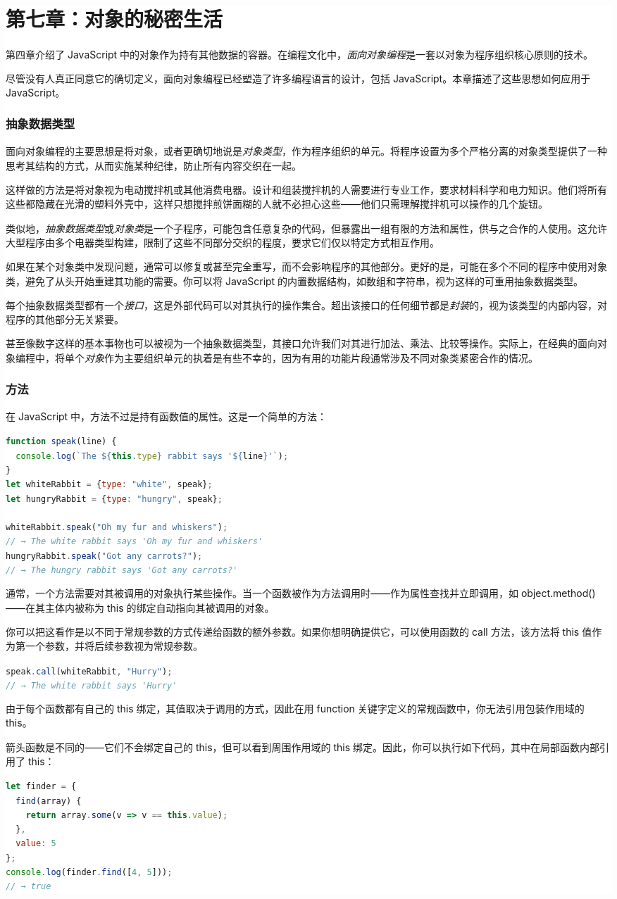 #  第七章：对象的秘密生活

第四章介绍了 JavaScript 中的对象作为持有其他数据的容器。在编程文化中，*面向对象编程*是一套以对象为程序组织核心原则的技术。

尽管没有人真正同意它的确切定义，面向对象编程已经塑造了许多编程语言的设计，包括 JavaScript。本章描述了这些思想如何应用于 JavaScript。

### 抽象数据类型

面向对象编程的主要思想是将对象，或者更确切地说是*对象类型*，作为程序组织的单元。将程序设置为多个严格分离的对象类型提供了一种思考其结构的方式，从而实施某种纪律，防止所有内容交织在一起。

这样做的方法是将对象视为电动搅拌机或其他消费电器。设计和组装搅拌机的人需要进行专业工作，要求材料科学和电力知识。他们将所有这些都隐藏在光滑的塑料外壳中，这样只想搅拌煎饼面糊的人就不必担心这些——他们只需理解搅拌机可以操作的几个旋钮。

类似地，*抽象数据类型*或*对象类*是一个子程序，可能包含任意复杂的代码，但暴露出一组有限的方法和属性，供与之合作的人使用。这允许大型程序由多个电器类型构建，限制了这些不同部分交织的程度，要求它们仅以特定方式相互作用。

如果在某个对象类中发现问题，通常可以修复或甚至完全重写，而不会影响程序的其他部分。更好的是，可能在多个不同的程序中使用对象类，避免了从头开始重建其功能的需要。你可以将 JavaScript 的内置数据结构，如数组和字符串，视为这样的可重用抽象数据类型。

每个抽象数据类型都有一个*接口*，这是外部代码可以对其执行的操作集合。超出该接口的任何细节都是*封装*的，视为该类型的内部内容，对程序的其他部分无关紧要。

甚至像数字这样的基本事物也可以被视为一个抽象数据类型，其接口允许我们对其进行加法、乘法、比较等操作。实际上，在经典的面向对象编程中，将单个*对象*作为主要组织单元的执着是有些不幸的，因为有用的功能片段通常涉及不同对象类紧密合作的情况。

### 方法

在 JavaScript 中，方法不过是持有函数值的属性。这是一个简单的方法：

```js
function speak(line) {
  console.log(`The ${this.type} rabbit says '${line}'`);
}
let whiteRabbit = {type: "white", speak};
let hungryRabbit = {type: "hungry", speak};

whiteRabbit.speak("Oh my fur and whiskers");
// → The white rabbit says 'Oh my fur and whiskers'
hungryRabbit.speak("Got any carrots?");
// → The hungry rabbit says 'Got any carrots?'
```

通常，一个方法需要对其被调用的对象执行某些操作。当一个函数被作为方法调用时——作为属性查找并立即调用，如 object.method()——在其主体内被称为 this 的绑定自动指向其被调用的对象。

你可以把这看作是以不同于常规参数的方式传递给函数的额外参数。如果你想明确提供它，可以使用函数的 call 方法，该方法将 this 值作为第一个参数，并将后续参数视为常规参数。

```js
speak.call(whiteRabbit, "Hurry");
// → The white rabbit says 'Hurry'
```

由于每个函数都有自己的 this 绑定，其值取决于调用的方式，因此在用 function 关键字定义的常规函数中，你无法引用包装作用域的 this。

箭头函数是不同的——它们不会绑定自己的 this，但可以看到周围作用域的 this 绑定。因此，你可以执行如下代码，其中在局部函数内部引用了 this：

```js
let finder = {
  find(array) {
    return array.some(v => v == this.value);
  },
  value: 5
};
console.log(finder.find([4, 5]));
// → true
```


  [length]: 21500